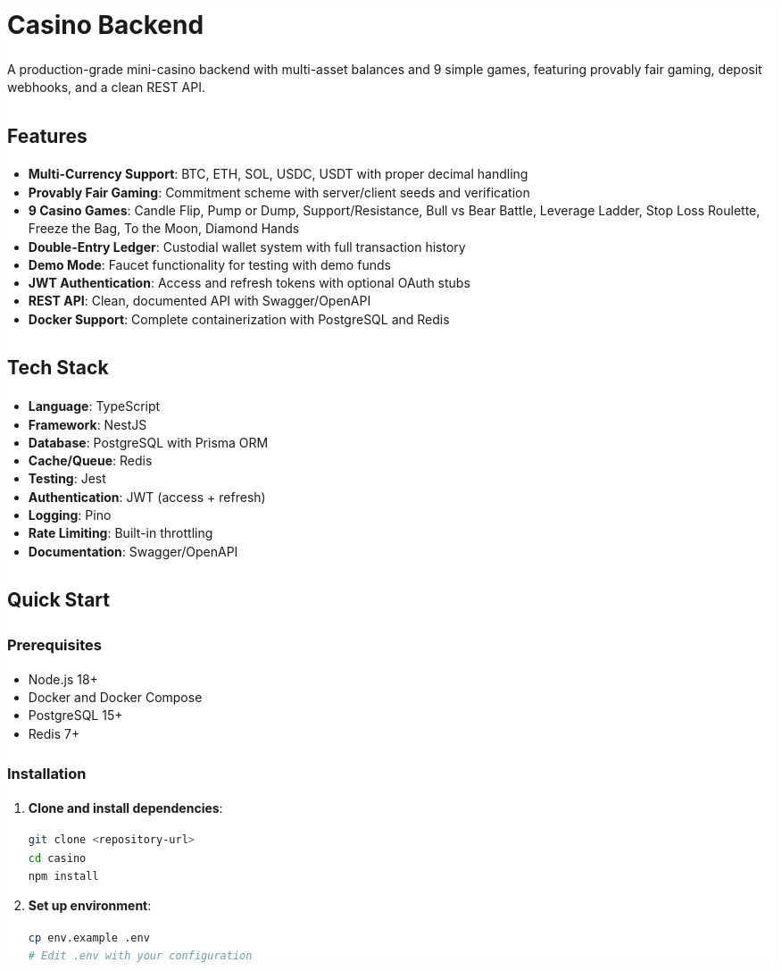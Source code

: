 # Casino Backend

A production-grade mini-casino backend with multi-asset balances and 9 simple games, featuring provably fair gaming, deposit webhooks, and a clean REST API.

## Features

- **Multi-Currency Support**: BTC, ETH, SOL, USDC, USDT with proper decimal handling
- **Provably Fair Gaming**: Commitment scheme with server/client seeds and verification
- **9 Casino Games**: Candle Flip, Pump or Dump, Support/Resistance, Bull vs Bear Battle, Leverage Ladder, Stop Loss Roulette, Freeze the Bag, To the Moon, Diamond Hands
- **Double-Entry Ledger**: Custodial wallet system with full transaction history
- **Demo Mode**: Faucet functionality for testing with demo funds
- **JWT Authentication**: Access and refresh tokens with optional OAuth stubs
- **REST API**: Clean, documented API with Swagger/OpenAPI
- **Docker Support**: Complete containerization with PostgreSQL and Redis

## Tech Stack

- **Language**: TypeScript
- **Framework**: NestJS
- **Database**: PostgreSQL with Prisma ORM
- **Cache/Queue**: Redis
- **Testing**: Jest
- **Authentication**: JWT (access + refresh)
- **Logging**: Pino
- **Rate Limiting**: Built-in throttling
- **Documentation**: Swagger/OpenAPI

## Quick Start

### Prerequisites

- Node.js 18+
- Docker and Docker Compose
- PostgreSQL 15+
- Redis 7+

### Installation

1. **Clone and install dependencies**:
   ```bash
   git clone <repository-url>
   cd casino
   npm install
   ```

2. **Set up environment**:
   ```bash
   cp env.example .env
   # Edit .env with your configuration
   ```
